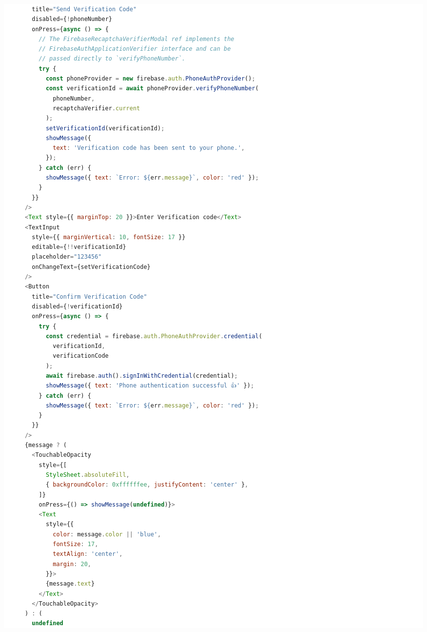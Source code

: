 ```js
        title="Send Verification Code"
        disabled={!phoneNumber}
        onPress={async () => {
          // The FirebaseRecaptchaVerifierModal ref implements the
          // FirebaseAuthApplicationVerifier interface and can be
          // passed directly to `verifyPhoneNumber`.
          try {
            const phoneProvider = new firebase.auth.PhoneAuthProvider();
            const verificationId = await phoneProvider.verifyPhoneNumber(
              phoneNumber,
              recaptchaVerifier.current
            );
            setVerificationId(verificationId);
            showMessage({
              text: 'Verification code has been sent to your phone.',
            });
          } catch (err) {
            showMessage({ text: `Error: ${err.message}`, color: 'red' });
          }
        }}
      />
      <Text style={{ marginTop: 20 }}>Enter Verification code</Text>
      <TextInput
        style={{ marginVertical: 10, fontSize: 17 }}
        editable={!!verificationId}
        placeholder="123456"
        onChangeText={setVerificationCode}
      />
      <Button
        title="Confirm Verification Code"
        disabled={!verificationId}
        onPress={async () => {
          try {
            const credential = firebase.auth.PhoneAuthProvider.credential(
              verificationId,
              verificationCode
            );
            await firebase.auth().signInWithCredential(credential);
            showMessage({ text: 'Phone authentication successful 👍' });
          } catch (err) {
            showMessage({ text: `Error: ${err.message}`, color: 'red' });
          }
        }}
      />
      {message ? (
        <TouchableOpacity
          style={[
            StyleSheet.absoluteFill,
            { backgroundColor: 0xffffffee, justifyContent: 'center' },
          ]}
          onPress={() => showMessage(undefined)}>
          <Text
            style={{
              color: message.color || 'blue',
              fontSize: 17,
              textAlign: 'center',
              margin: 20,
            }}>
            {message.text}
          </Text>
        </TouchableOpacity>
      ) : (
        undefined
```